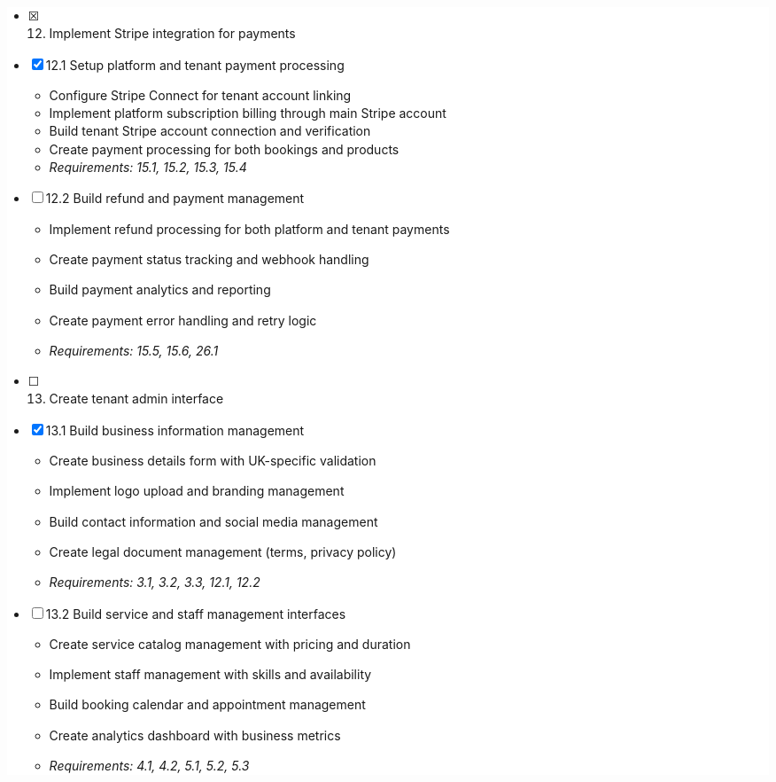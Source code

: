- [x] 12. Implement Stripe integration for payments




- [x] 12.1 Setup platform and tenant payment processing


  - Configure Stripe Connect for tenant account linking
  - Implement platform subscription billing through main Stripe account
  - Build tenant Stripe account connection and verification
  - Create payment processing for both bookings and products
  - _Requirements: 15.1, 15.2, 15.3, 15.4_



- [ ] 12.2 Build refund and payment management



  - Implement refund processing for both platform and tenant payments
  - Create payment status tracking and webhook handling
  - Build payment analytics and reporting









  - Create payment error handling and retry logic



  - _Requirements: 15.5, 15.6, 26.1_

- [ ] 13. Create tenant admin interface

- [x] 13.1 Build business information management











  - Create business details form with UK-specific validation
  - Implement logo upload and branding management
  - Build contact information and social media management
  - Create legal document management (terms, privacy policy)


  - _Requirements: 3.1, 3.2, 3.3, 12.1, 12.2_





- [ ] 13.2 Build service and staff management interfaces

  - Create service catalog management with pricing and duration
  - Implement staff management with skills and availability
  - Build booking calendar and appointment management

  - Create analytics dashboard with business metrics
  - _Requirements: 4.1, 4.2, 5.1, 5.2, 5.3_
